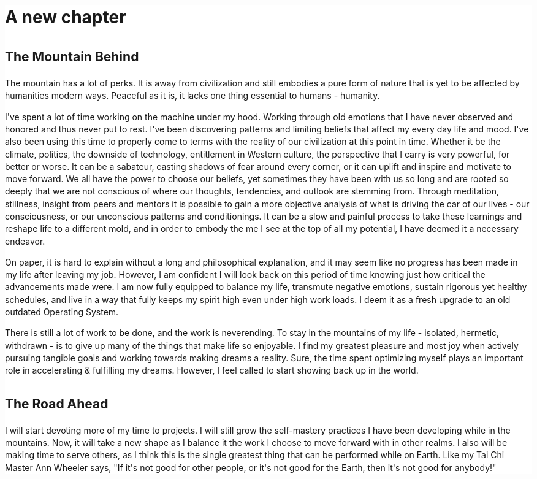 # A new chapter

## The Mountain Behind

The mountain has a lot of perks.  It is away from civilization and still embodies
a pure form of nature that is yet to be affected by humanities modern ways. Peaceful
as it is, it lacks one thing essential to humans - humanity.

I've spent a lot of time working on the machine under my hood.  Working through
old emotions that I have never observed and honored and thus never put to rest.
I've been discovering patterns and limiting beliefs that affect my every day life
and mood.  I've also been using this time to properly come to terms with the
reality of our civilization at this point in time. Whether it be the climate,
politics, the downside of technology, entitlement in Western culture, the
perspective that I carry is very powerful, for better or worse.  It can be a
sabateur, casting shadows of fear around every corner, or it can uplift and
inspire and motivate to move forward.  We all have the power to choose our
beliefs, yet sometimes they have been with us so long and are rooted so deeply
that we are not conscious of where our thoughts, tendencies, and outlook are
stemming from.  Through meditation, stillness, insight from peers and mentors
it is possible to gain a more objective analysis of what is driving the car of
our lives - our consciousness, or our unconscious patterns and conditionings.
It can be a slow and painful process to take these learnings and reshape life to a
different mold, and in order to embody the me I see at the top of all my potential,
I have deemed it a necessary endeavor.

On paper, it is hard to explain without a long and philosophical explanation, and it may seem like no progress has been made
in my life after leaving my job. However, I am confident I will look back on this period of time knowing just how critical
the advancements made were.  I am now fully equipped to balance my life, transmute negative emotions,
sustain rigorous yet healthy schedules, and live in a way that fully keeps my spirit high even under high work loads.
I deem it as a fresh upgrade to an old outdated Operating System.

There is still a lot of work to be done, and the work is neverending.  To stay
in the mountains of my life - isolated, hermetic, withdrawn - is to give up many
of the things that make life so enjoyable.  I find my greatest pleasure and most
joy when actively pursuing tangible goals and working towards making dreams a reality.
Sure, the time spent optimizing myself plays an important role in accelerating &
fulfilling my dreams. However, I feel called to start showing back up in the world.

## The Road Ahead

I will start devoting more of my time to projects.  I will still grow
the self-mastery practices I have been developing while in the mountains.  Now, it will
take a new shape as I balance it the work I choose to move forward with in other realms.
I also will be making time to serve others, as I think this is the single greatest
thing that can be performed while on Earth.  Like my Tai Chi Master Ann Wheeler says,
"If it's not good for other people, or it's not good for the Earth, then it's not good for anybody!"
